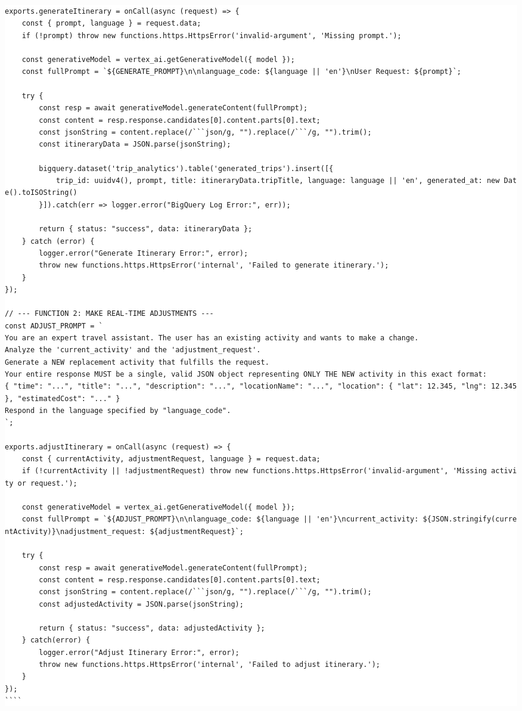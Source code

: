     exports.generateItinerary = onCall(async (request) => {
        const { prompt, language } = request.data;
        if (!prompt) throw new functions.https.HttpsError('invalid-argument', 'Missing prompt.');

        const generativeModel = vertex_ai.getGenerativeModel({ model });
        const fullPrompt = `${GENERATE_PROMPT}\n\nlanguage_code: ${language || 'en'}\nUser Request: ${prompt}`;

        try {
            const resp = await generativeModel.generateContent(fullPrompt);
            const content = resp.response.candidates[0].content.parts[0].text;
            const jsonString = content.replace(/```json/g, "").replace(/```/g, "").trim();
            const itineraryData = JSON.parse(jsonString);

            bigquery.dataset('trip_analytics').table('generated_trips').insert([{
                trip_id: uuidv4(), prompt, title: itineraryData.tripTitle, language: language || 'en', generated_at: new Date().toISOString()
            }]).catch(err => logger.error("BigQuery Log Error:", err));

            return { status: "success", data: itineraryData };
        } catch (error) {
            logger.error("Generate Itinerary Error:", error);
            throw new functions.https.HttpsError('internal', 'Failed to generate itinerary.');
        }
    });

    // --- FUNCTION 2: MAKE REAL-TIME ADJUSTMENTS ---
    const ADJUST_PROMPT = `
    You are an expert travel assistant. The user has an existing activity and wants to make a change.
    Analyze the 'current_activity' and the 'adjustment_request'.
    Generate a NEW replacement activity that fulfills the request.
    Your entire response MUST be a single, valid JSON object representing ONLY THE NEW activity in this exact format:
    { "time": "...", "title": "...", "description": "...", "locationName": "...", "location": { "lat": 12.345, "lng": 12.345 }, "estimatedCost": "..." }
    Respond in the language specified by "language_code".
    `;

    exports.adjustItinerary = onCall(async (request) => {
        const { currentActivity, adjustmentRequest, language } = request.data;
        if (!currentActivity || !adjustmentRequest) throw new functions.https.HttpsError('invalid-argument', 'Missing activity or request.');

        const generativeModel = vertex_ai.getGenerativeModel({ model });
        const fullPrompt = `${ADJUST_PROMPT}\n\nlanguage_code: ${language || 'en'}\ncurrent_activity: ${JSON.stringify(currentActivity)}\nadjustment_request: ${adjustmentRequest}`;

        try {
            const resp = await generativeModel.generateContent(fullPrompt);
            const content = resp.response.candidates[0].content.parts[0].text;
            const jsonString = content.replace(/```json/g, "").replace(/```/g, "").trim();
            const adjustedActivity = JSON.parse(jsonString);

            return { status: "success", data: adjustedActivity };
        } catch(error) {
            logger.error("Adjust Itinerary Error:", error);
            throw new functions.https.HttpsError('internal', 'Failed to adjust itinerary.');
        }
    });
    ````

